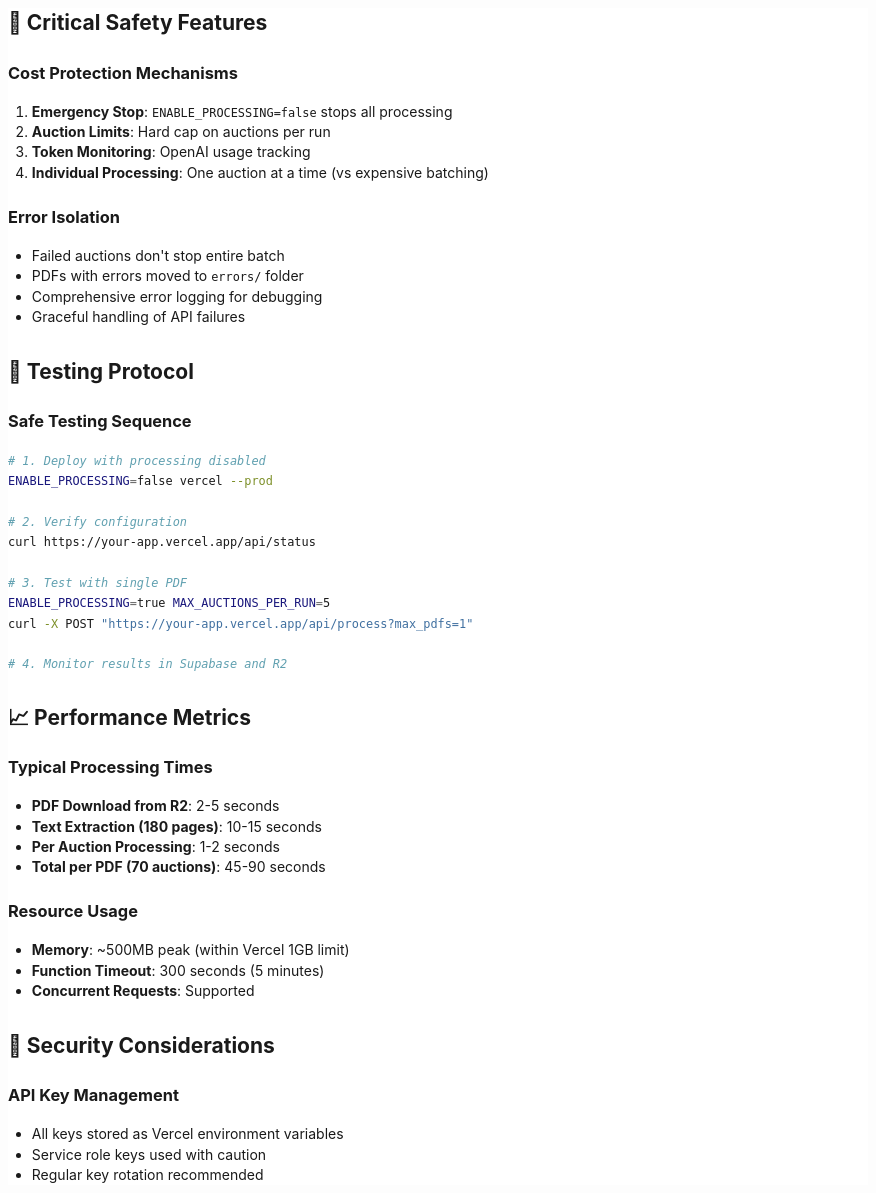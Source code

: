 ## 🚨 **Critical Safety Features**

### **Cost Protection Mechanisms**
1. **Emergency Stop**: `ENABLE_PROCESSING=false` stops all processing
2. **Auction Limits**: Hard cap on auctions per run
3. **Token Monitoring**: OpenAI usage tracking
4. **Individual Processing**: One auction at a time (vs expensive batching)

### **Error Isolation**
- Failed auctions don't stop entire batch
- PDFs with errors moved to `errors/` folder
- Comprehensive error logging for debugging
- Graceful handling of API failures

## 🧪 **Testing Protocol**

### **Safe Testing Sequence**
```bash
# 1. Deploy with processing disabled
ENABLE_PROCESSING=false vercel --prod

# 2. Verify configuration
curl https://your-app.vercel.app/api/status

# 3. Test with single PDF
ENABLE_PROCESSING=true MAX_AUCTIONS_PER_RUN=5
curl -X POST "https://your-app.vercel.app/api/process?max_pdfs=1"

# 4. Monitor results in Supabase and R2
```

## 📈 **Performance Metrics**

### **Typical Processing Times**
- **PDF Download from R2**: 2-5 seconds
- **Text Extraction (180 pages)**: 10-15 seconds
- **Per Auction Processing**: 1-2 seconds
- **Total per PDF (70 auctions)**: 45-90 seconds

### **Resource Usage**
- **Memory**: ~500MB peak (within Vercel 1GB limit)
- **Function Timeout**: 300 seconds (5 minutes)
- **Concurrent Requests**: Supported

## 🔐 **Security Considerations**

### **API Key Management**
- All keys stored as Vercel environment variables
- Service role keys used with caution
- Regular key rotation recommended
